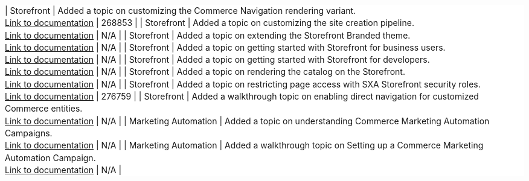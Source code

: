 | Storefront | Added a topic on customizing the Commerce Navigation rendering variant.  <br />[Link to documentation](https://doc.sitecore.com/developers/92/sitecore-experience-commerce/en/customize-the-commerce-navigation-component.html) | 268853 |
 | Storefront | Added a topic on customizing the site creation pipeline.  <br />[Link to documentation](https://doc.sitecore.com/developers/92/sitecore-experience-commerce/en/customize-the-site-creation-pipeline.html) | N/A |
 | Storefront | Added a topic on extending the Storefront Branded theme.  <br />[Link to documentation](https://doc.sitecore.com/developers/92/sitecore-experience-commerce/en/extend-the-storefront-branded-theme.html) | N/A |
 | Storefront | Added a topic on getting started with Storefront for business users.  <br />[Link to documentation](https://doc.sitecore.com/users/92/sitecore-experience-commerce/en/getting-started-with-storefront-for-business-users.html) | N/A |
 | Storefront | Added a topic on getting started with Storefront for developers.  <br />[Link to documentation](https://doc.sitecore.com/developers/92/sitecore-experience-commerce/en/getting-started-with-storefront-for-developers.html) | N/A |
 | Storefront | Added a topic on rendering the catalog on the Storefront.  <br />[Link to documentation](https://doc.sitecore.com/users/92/sitecore-experience-commerce/en/render-the-catalog-on-the-storefront.html) | N/A |
 | Storefront | Added a topic on restricting page access with SXA Storefront security roles.  <br />[Link to documentation](https://doc.sitecore.com/users/92/sitecore-experience-commerce/en/restricting-page-access-with-sxa-storefront-security-roles.html) | 276759 |
 | Storefront | Added a walkthrough topic on enabling direct navigation for customized Commerce entities.  <br />[Link to documentation](https://doc.sitecore.com/developers/92/sitecore-experience-commerce/en/walkthrough--enabling-direct-navigation-for-customized-commerce-entities.html) | N/A |
 | Marketing Automation | Added a topic on understanding Commerce Marketing Automation Campaigns.  <br />[Link to documentation](https://doc.sitecore.com/users/92/sitecore-experience-commerce/en/understanding-commerce-marketing-automation-campaigns.html) | N/A |
 | Marketing Automation | Added a walkthrough topic on Setting up a Commerce Marketing Automation Campaign.  <br />[Link to documentation](https://doc.sitecore.com/users/92/sitecore-experience-commerce/en/walkthrough--setting-up-a-commerce-marketing-automation-campaign.html) | N/A |